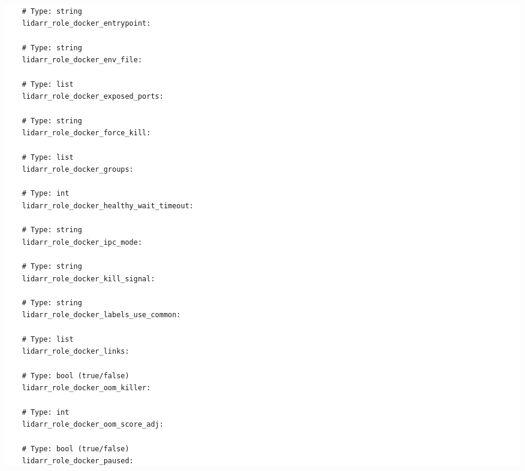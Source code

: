         # Type: string
        lidarr_role_docker_entrypoint:

        # Type: string
        lidarr_role_docker_env_file:

        # Type: list
        lidarr_role_docker_exposed_ports:

        # Type: string
        lidarr_role_docker_force_kill:

        # Type: list
        lidarr_role_docker_groups:

        # Type: int
        lidarr_role_docker_healthy_wait_timeout:

        # Type: string
        lidarr_role_docker_ipc_mode:

        # Type: string
        lidarr_role_docker_kill_signal:

        # Type: string
        lidarr_role_docker_labels_use_common:

        # Type: list
        lidarr_role_docker_links:

        # Type: bool (true/false)
        lidarr_role_docker_oom_killer:

        # Type: int
        lidarr_role_docker_oom_score_adj:

        # Type: bool (true/false)
        lidarr_role_docker_paused:
